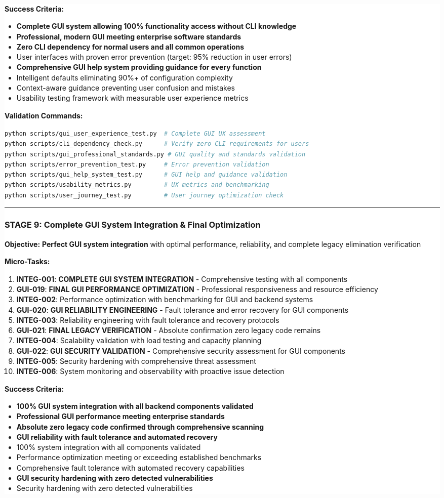 **Success Criteria:**
- **Complete GUI system allowing 100% functionality access without CLI knowledge**
- **Professional, modern GUI meeting enterprise software standards**
- **Zero CLI dependency for normal users and all common operations**
- User interfaces with proven error prevention (target: 95% reduction in user errors)
- **Comprehensive GUI help system providing guidance for every function**
- Intelligent defaults eliminating 90%+ of configuration complexity
- Context-aware guidance preventing user confusion and mistakes
- Usability testing framework with measurable user experience metrics

**Validation Commands:**
```bash
python scripts/gui_user_experience_test.py  # Complete GUI UX assessment
python scripts/cli_dependency_check.py      # Verify zero CLI requirements for users
python scripts/gui_professional_standards.py # GUI quality and standards validation
python scripts/error_prevention_test.py     # Error prevention validation
python scripts/gui_help_system_test.py      # GUI help and guidance validation
python scripts/usability_metrics.py         # UX metrics and benchmarking
python scripts/user_journey_test.py         # User journey optimization check
```

---

### **STAGE 9: Complete GUI System Integration & Final Optimization**
**Objective:** **Perfect GUI system integration** with optimal performance, reliability, and complete legacy elimination verification

**Micro-Tasks:**
1. **INTEG-001**: **COMPLETE GUI SYSTEM INTEGRATION** - Comprehensive testing with all components
2. **GUI-019**: **FINAL GUI PERFORMANCE OPTIMIZATION** - Professional responsiveness and resource efficiency
3. **INTEG-002**: Performance optimization with benchmarking for GUI and backend systems
4. **GUI-020**: **GUI RELIABILITY ENGINEERING** - Fault tolerance and error recovery for GUI components
5. **INTEG-003**: Reliability engineering with fault tolerance and recovery protocols
6. **GUI-021**: **FINAL LEGACY VERIFICATION** - Absolute confirmation zero legacy code remains
7. **INTEG-004**: Scalability validation with load testing and capacity planning
8. **GUI-022**: **GUI SECURITY VALIDATION** - Comprehensive security assessment for GUI components
9. **INTEG-005**: Security hardening with comprehensive threat assessment
10. **INTEG-006**: System monitoring and observability with proactive issue detection

**Success Criteria:**
- **100% GUI system integration with all backend components validated**
- **Professional GUI performance meeting enterprise standards**
- **Absolute zero legacy code confirmed through comprehensive scanning**
- **GUI reliability with fault tolerance and automated recovery**
- 100% system integration with all components validated
- Performance optimization meeting or exceeding established benchmarks
- Comprehensive fault tolerance with automated recovery capabilities
- **GUI security hardening with zero detected vulnerabilities**
- Security hardening with zero detected vulnerabilities
